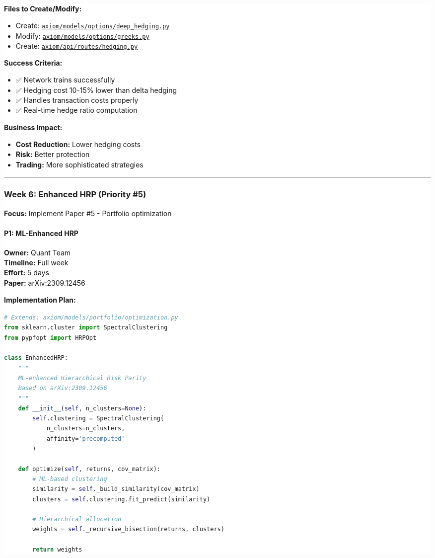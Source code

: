 **Files to Create/Modify:**
- Create: [`axiom/models/options/deep_hedging.py`](../../axiom/models/options/deep_hedging.py:1)
- Modify: [`axiom/models/options/greeks.py`](../../axiom/models/options/greeks.py:1)
- Create: [`axiom/api/routes/hedging.py`](../../axiom/api/routes/hedging.py:1)

**Success Criteria:**
- ✅ Network trains successfully
- ✅ Hedging cost 10-15% lower than delta hedging
- ✅ Handles transaction costs properly
- ✅ Real-time hedge ratio computation

**Business Impact:**
- **Cost Reduction:** Lower hedging costs
- **Risk:** Better protection
- **Trading:** More sophisticated strategies

---

### Week 6: Enhanced HRP (Priority #5)
**Focus:** Implement Paper #5 - Portfolio optimization

#### P1: ML-Enhanced HRP
**Owner:** Quant Team  
**Timeline:** Full week  
**Effort:** 5 days  
**Paper:** arXiv:2309.12456

**Implementation Plan:**
```python
# Extends: axiom/models/portfolio/optimization.py
from sklearn.cluster import SpectralClustering
from pypfopt import HRPOpt

class EnhancedHRP:
    """
    ML-enhanced Hierarchical Risk Parity
    Based on arXiv:2309.12456
    """
    def __init__(self, n_clusters=None):
        self.clustering = SpectralClustering(
            n_clusters=n_clusters,
            affinity='precomputed'
        )
        
    def optimize(self, returns, cov_matrix):
        # ML-based clustering
        similarity = self._build_similarity(cov_matrix)
        clusters = self.clustering.fit_predict(similarity)
        
        # Hierarchical allocation
        weights = self._recursive_bisection(returns, clusters)
        
        return weights
```
